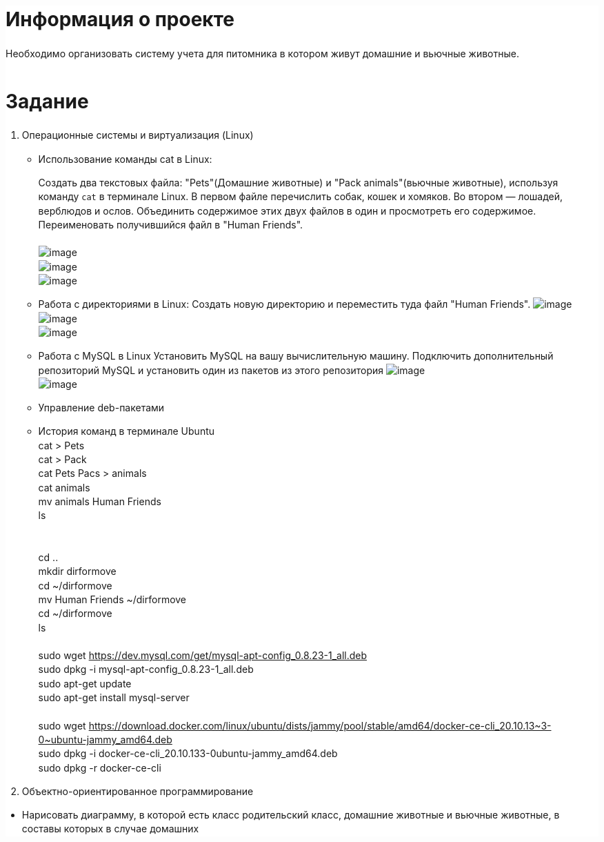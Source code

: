 #  Информация о проекте
 Необходимо организовать систему учета для питомника в котором живут домашние и вьючные животные.

# Задание

1. Операционные системы и виртуализация (Linux)
   - Использование команды cat в Linux:
     
     Создать два текстовых файла: "Pets"(Домашние животные) и "Pack animals"(вьючные животные), используя команду `cat` в терминале Linux.
     В первом файле перечислить собак, кошек и хомяков. Во втором — лошадей, верблюдов и ослов.
     Объединить содержимое этих двух файлов в один и просмотреть его содержимое.
     Переименовать получившийся файл в "Human Friends". <br>     
     ![image](https://github.com/user-attachments/assets/dad2402b-44a9-4591-be20-249c84bf3f75) <br>
     ![image](https://github.com/user-attachments/assets/41b5d858-c508-42b1-8a4d-d845a8bc4c2d) <br>
     ![image](https://github.com/user-attachments/assets/435a6922-c97d-4a0d-af68-7746687097b1) <br>
   - Работа с директориями в Linux:
     Создать новую директорию и переместить туда файл "Human Friends".
     ![image](https://github.com/user-attachments/assets/461dd8ea-817b-4b85-9956-5d2beb7f3122) <br>
     ![image](https://github.com/user-attachments/assets/2c805b6a-ffdd-420b-b1b9-5810191b3ad1) <br>
     ![image](https://github.com/user-attachments/assets/fb36751b-e294-4532-b279-827a7a18ae71) <br>

   - Работа с MySQL в Linux
     Установить MySQL на вашу вычислительную машину.
     Подключить дополнительный репозиторий MySQL и установить один из пакетов из этого репозитория
    ![image](https://github.com/user-attachments/assets/d30cb7fe-0ad7-448e-844c-a6a5d9dbfbb7)<br>
    ![image](https://github.com/user-attachments/assets/daa287bd-b12e-4625-adb4-5065ed86f11a)<br>
   - Управление deb-пакетами
   - История команд в терминале Ubuntu
      <br>
      cat > Pets<br>
      cat > Pack<br>
      cat Pets Pacs > animals<br>
      cat animals<br>
      mv animals Human Friends<br>
      ls <br>
      <br><br>
      cd ..<br>
      mkdir dirformove<br>
      cd ~/dirformove<br>
      mv Human Friends ~/dirformove<br>
      cd ~/dirformove<br>
      ls<br>
      <br>
      sudo wget https://dev.mysql.com/get/mysql-apt-config_0.8.23-1_all.deb<br>
      sudo dpkg -i mysql-apt-config_0.8.23-1_all.deb<br>
      sudo apt-get update<br>
      sudo apt-get install mysql-server<br>
      <br>
      sudo wget https://download.docker.com/linux/ubuntu/dists/jammy/pool/stable/amd64/docker-ce-cli_20.10.13~3-0~ubuntu-jammy_amd64.deb<br>
      sudo dpkg -i docker-ce-cli_20.10.133-0ubuntu-jammy_amd64.deb<br>
      sudo dpkg -r docker-ce-cli<br>
2.  Объектно-ориентированное программирование
   - Нарисовать диаграмму, в которой есть класс родительский класс, домашние животные и вьючные животные, в составы которых в случае домашних